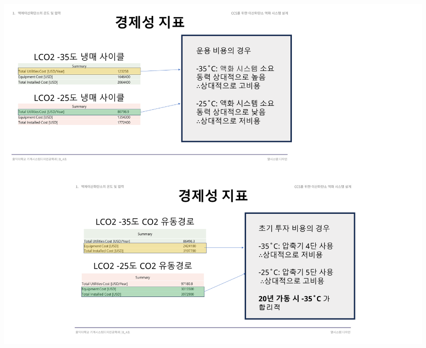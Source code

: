 <img src="/assets/images/열시디/슬라이드5.png" width="600"></p><p align="center"><img src="/assets/images/열시디/슬라이드6.png" width="600"></p><p align="center">